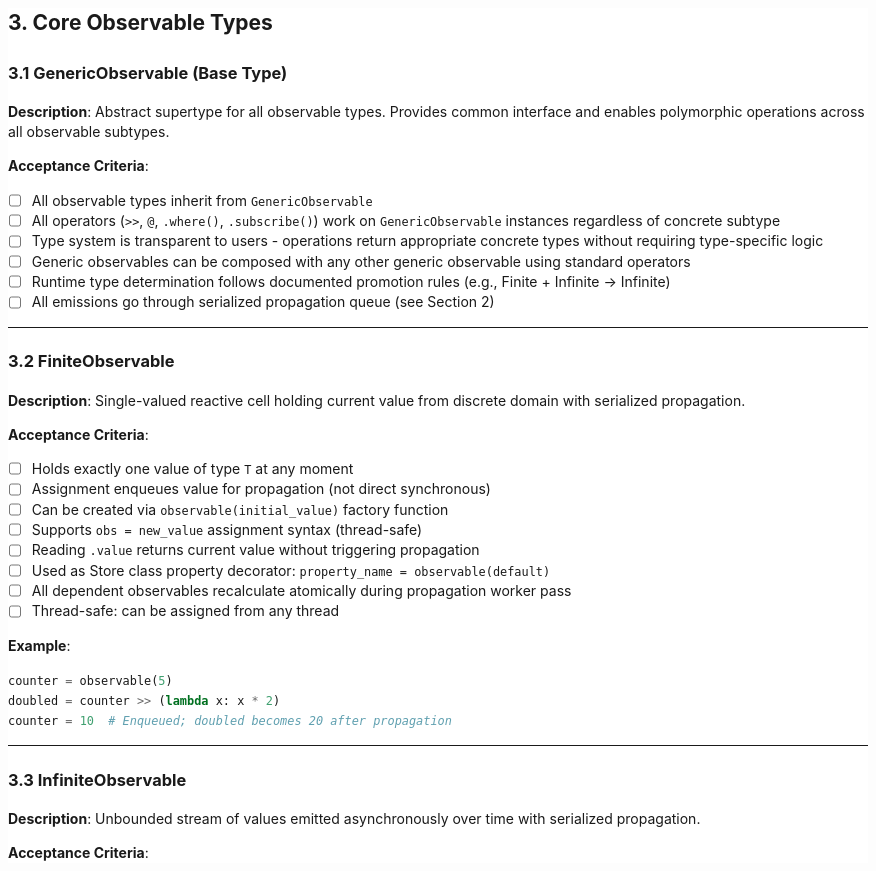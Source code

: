 ## 3. Core Observable Types

### 3.1 GenericObservable (Base Type)

**Description**: Abstract supertype for all observable types. Provides common interface and enables polymorphic operations across all observable subtypes.

**Acceptance Criteria**:

- [ ] All observable types inherit from `GenericObservable`
- [ ] All operators (`>>`, `@`, `.where()`, `.subscribe()`) work on `GenericObservable` instances regardless of concrete subtype
- [ ] Type system is transparent to users - operations return appropriate concrete types without requiring type-specific logic
- [ ] Generic observables can be composed with any other generic observable using standard operators
- [ ] Runtime type determination follows documented promotion rules (e.g., Finite + Infinite → Infinite)
- [ ] All emissions go through serialized propagation queue (see Section 2)

-----

### 3.2 FiniteObservable<T>

**Description**: Single-valued reactive cell holding current value from discrete domain with serialized propagation.

**Acceptance Criteria**:

- [ ] Holds exactly one value of type `T` at any moment
- [ ] Assignment enqueues value for propagation (not direct synchronous)
- [ ] Can be created via `observable(initial_value)` factory function
- [ ] Supports `obs = new_value` assignment syntax (thread-safe)
- [ ] Reading `.value` returns current value without triggering propagation
- [ ] Used as Store class property decorator: `property_name = observable(default)`
- [ ] All dependent observables recalculate atomically during propagation worker pass
- [ ] Thread-safe: can be assigned from any thread

**Example**:

```python
counter = observable(5)
doubled = counter >> (lambda x: x * 2)
counter = 10  # Enqueued; doubled becomes 20 after propagation
```

-----

### 3.3 InfiniteObservable<T>

**Description**: Unbounded stream of values emitted asynchronously over time with serialized propagation.

**Acceptance Criteria**:
